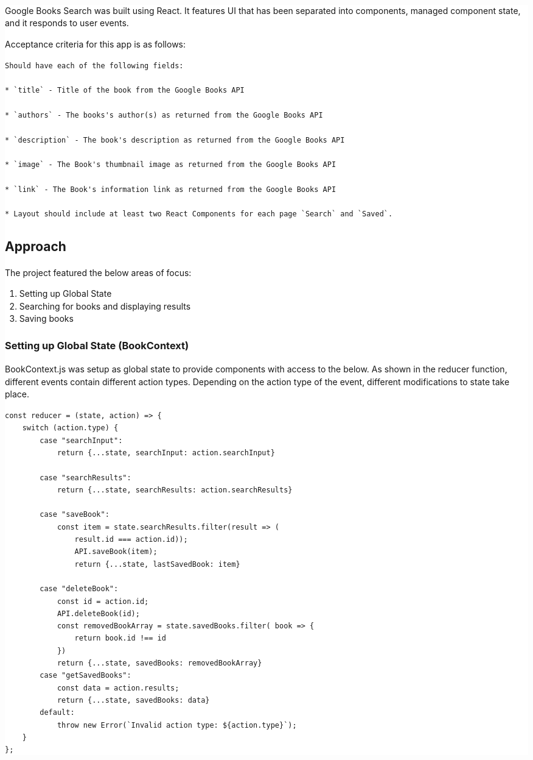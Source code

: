 Google Books Search was built using React. It features UI that has been separated into components, managed component state, and it responds to user events.

Acceptance criteria for this app is as follows:

```
Should have each of the following fields:

* `title` - Title of the book from the Google Books API

* `authors` - The books's author(s) as returned from the Google Books API

* `description` - The book's description as returned from the Google Books API

* `image` - The Book's thumbnail image as returned from the Google Books API

* `link` - The Book's information link as returned from the Google Books API

* Layout should include at least two React Components for each page `Search` and `Saved`.

```

## Approach

The project featured the below areas of focus:
1) Setting up Global State 
2) Searching for books and displaying results
3) Saving books 

### Setting up Global State (BookContext)

BookContext.js was setup as global state to provide components with access to the below. As shown in the reducer function, different events contain different action types. Depending on the action type of the event, different modifications to state take place. 

```
const reducer = (state, action) => {
    switch (action.type) {
        case "searchInput":
            return {...state, searchInput: action.searchInput}

        case "searchResults":
            return {...state, searchResults: action.searchResults}

        case "saveBook":
            const item = state.searchResults.filter(result => (
                result.id === action.id));
                API.saveBook(item);
                return {...state, lastSavedBook: item} 
            
        case "deleteBook": 
            const id = action.id;
            API.deleteBook(id);
            const removedBookArray = state.savedBooks.filter( book => {
                return book.id !== id
            })
            return {...state, savedBooks: removedBookArray}
        case "getSavedBooks": 
            const data = action.results;
            return {...state, savedBooks: data}    
        default:
            throw new Error(`Invalid action type: ${action.type}`);
    }
};
```
